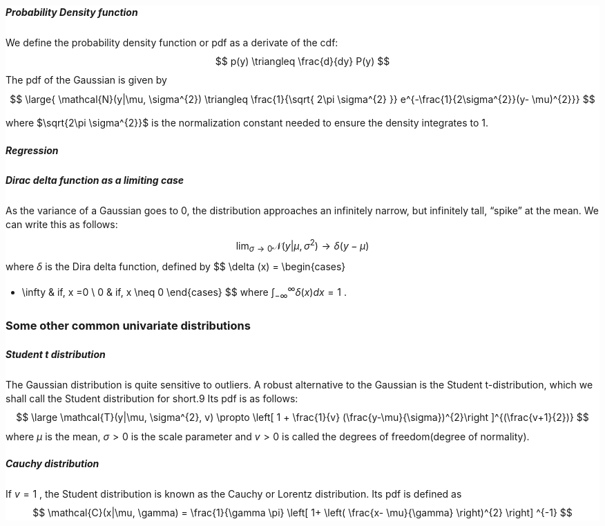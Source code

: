 ##### Probability Density function
We define the probability density function or pdf as a derivate of the cdf:
$$
p(y) \triangleq \frac{d}{dy} P(y)
$$
The pdf of the Gaussian is given by 
$$
\large{
\mathcal{N}(y|\mu, \sigma^{2}) 
\triangleq \frac{1}{\sqrt{ 2\pi \sigma^{2} }} e^{-\frac{1}{2\sigma^{2}}(y- \mu)^{2}}}
$$

where $\sqrt{2\pi \sigma^{2}}$ is the normalization constant needed to ensure the density integrates to 1.

##### Regression

##### Dirac delta function as a limiting case
As the variance of a Gaussian goes to 0, the distribution approaches an infinitely narrow, but infinitely tall, “spike” at the mean. We can write this as follows:
$$
\lim_{ \sigma \to 0 } \mathcal{N}(y|\mu, \sigma^{2}) \to \delta (y-\mu) 
$$
where $\delta$ is the Dira delta function, defined by
$$
\delta (x) = \begin{cases}
+ \infty & if\, x =0 \\
0 & if\, x \neq 0
\end{cases}
$$
where $\int_{-\infty}^{\infty} \delta(x)dx = 1$ .
### Some other common univariate distributions

##### Student t distribution
The Gaussian distribution is quite sensitive to outliers. A robust alternative to the Gaussian is the Student t-distribution, which we shall call the Student distribution for short.9 Its pdf is as follows: 
$$
\large
\mathcal{T}(y|\mu, \sigma^{2}, v) \propto \left[ 1 + \frac{1}{v} (\frac{y-\mu}{\sigma})^{2}\right ]^{(\frac{v+1}{2})}
$$
where $\mu$ is the mean, $\sigma >0$ is the scale parameter and $v>0$ is called the degrees of freedom(degree of normality).
##### Cauchy distribution
If $v=1$ , the Student distribution is known as the Cauchy or Lorentz distribution. Its pdf is defined as
$$
\mathcal{C}(x|\mu, \gamma) = \frac{1}{\gamma \pi} \left[ 1+ \left( \frac{x- \mu}{\gamma} \right)^{2} \right] ^{-1} 
$$
